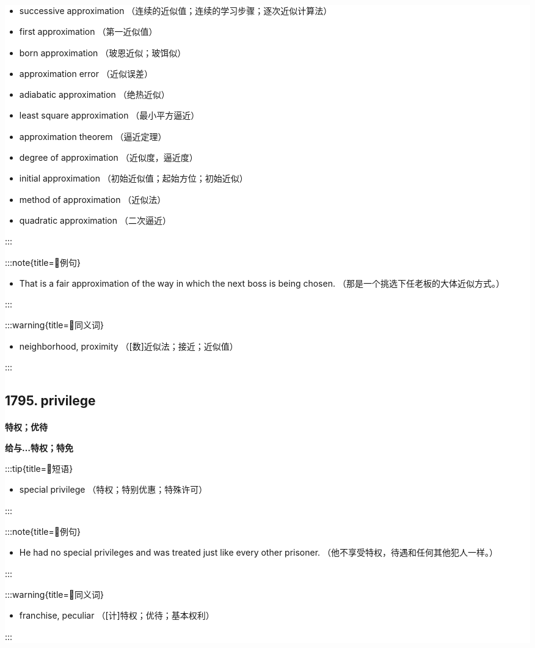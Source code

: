- successive approximation （连续的近似值；连续的学习步骤；逐次近似计算法）

- first approximation （第一近似值）

- born approximation （玻恩近似；玻饵似）

- approximation error （近似误差）

- adiabatic approximation （绝热近似）

- least square approximation （最小平方逼近）

- approximation theorem （逼近定理）

- degree of approximation （近似度，逼近度）

- initial approximation （初始近似值；起始方位；初始近似）

- method of approximation （近似法）

- quadratic approximation （二次逼近）

:::

:::note{title=🎤例句}

- That is a fair approximation of the way in which the next boss is being chosen. （那是一个挑选下任老板的大体近似方式。）

:::

:::warning{title=🤔同义词}

- neighborhood, proximity （[数]近似法；接近；近似值）

:::


## 1795. privilege

**特权；优待**

**给与…特权；特免**

:::tip{title=🤩短语}

- special privilege （特权；特别优惠；特殊许可）

:::

:::note{title=🎤例句}

- He had no special privileges and was treated just like every other prisoner. （他不享受特权，待遇和任何其他犯人一样。）

:::

:::warning{title=🤔同义词}

- franchise, peculiar （[计]特权；优待；基本权利）

:::

